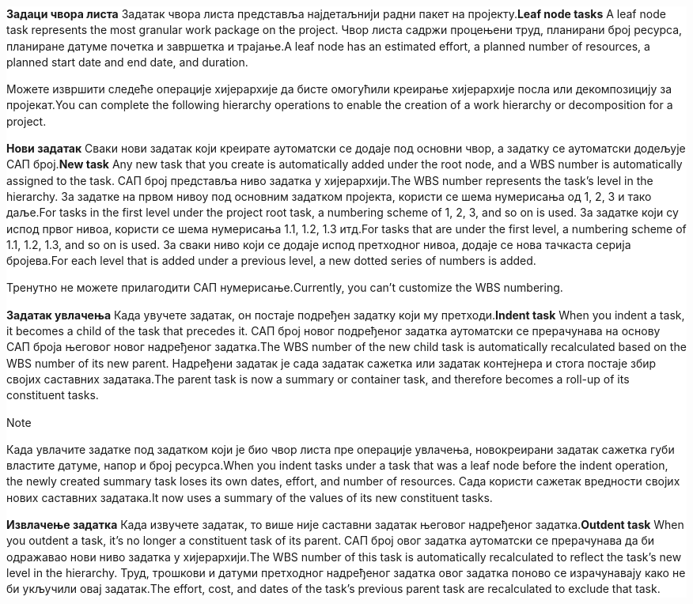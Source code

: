 <span data-ttu-id="bc4de-157">**Задаци чвора листа** Задатак чвора листа представља најдетаљнији радни пакет на пројекту.</span><span class="sxs-lookup"><span data-stu-id="bc4de-157">**Leaf node tasks** A leaf node task represents the most granular work package on the project.</span></span> <span data-ttu-id="bc4de-158">Чвор листа садржи процењени труд, планирани број ресурса, планиране датуме почетка и завршетка и трајање.</span><span class="sxs-lookup"><span data-stu-id="bc4de-158">A leaf node has an estimated effort, a planned number of resources, a planned start date and end date, and duration.</span></span> 

<span data-ttu-id="bc4de-159">Можете извршити следеће операције хијерархије да бисте омогућили креирање хијерархије посла или декомпозицију за пројекат.</span><span class="sxs-lookup"><span data-stu-id="bc4de-159">You can complete the following hierarchy operations to enable the creation of a work hierarchy or decomposition for a project.</span></span> 

<span data-ttu-id="bc4de-160">**Нови задатак** Сваки нови задатак који креирате аутоматски се додаје под основни чвор, а задатку се аутоматски додељује САП број.</span><span class="sxs-lookup"><span data-stu-id="bc4de-160">**New task** Any new task that you create is automatically added under the root node, and a WBS number is automatically assigned to the task.</span></span> <span data-ttu-id="bc4de-161">САП број представља ниво задатка у хијерархији.</span><span class="sxs-lookup"><span data-stu-id="bc4de-161">The WBS number represents the task’s level in the hierarchy.</span></span> <span data-ttu-id="bc4de-162">За задатке на првом нивоу под основним задатком пројекта, користи се шема нумерисања од 1, 2, 3 и тако даље.</span><span class="sxs-lookup"><span data-stu-id="bc4de-162">For tasks in the first level under the project root task, a numbering scheme of 1, 2, 3, and so on is used.</span></span> <span data-ttu-id="bc4de-163">За задатке који су испод првог нивоа, користи се шема нумерисања 1.1, 1.2, 1.3 итд.</span><span class="sxs-lookup"><span data-stu-id="bc4de-163">For tasks that are under the first level, a numbering scheme of 1.1, 1.2, 1.3, and so on is used.</span></span> <span data-ttu-id="bc4de-164">За сваки ниво који се додаје испод претходног нивоа, додаје се нова тачкаста серија бројева.</span><span class="sxs-lookup"><span data-stu-id="bc4de-164">For each level that is added under a previous level, a new dotted series of numbers is added.</span></span> 

<span data-ttu-id="bc4de-165">Тренутно не можете прилагодити САП нумерисање.</span><span class="sxs-lookup"><span data-stu-id="bc4de-165">Currently, you can’t customize the WBS numbering.</span></span> 

<span data-ttu-id="bc4de-166">**Задатак увлачења** Када увучете задатак, он постаје подређен задатку који му претходи.</span><span class="sxs-lookup"><span data-stu-id="bc4de-166">**Indent task** When you indent a task, it becomes a child of the task that precedes it.</span></span> <span data-ttu-id="bc4de-167">САП број новог подређеног задатка аутоматски се прерачунава на основу САП броја његовог новог надређеног задатка.</span><span class="sxs-lookup"><span data-stu-id="bc4de-167">The WBS number of the new child task is automatically recalculated based on the WBS number of its new parent.</span></span> <span data-ttu-id="bc4de-168">Надређени задатак је сада задатак сажетка или задатак контејнера и стога постаје збир својих саставних задатака.</span><span class="sxs-lookup"><span data-stu-id="bc4de-168">The parent task is now a summary or container task, and therefore becomes a roll-up of its constituent tasks.</span></span> 

> [!NOTE] 
> <span data-ttu-id="bc4de-169">Када увлачите задатке под задатком који је био чвор листа пре операције увлачења, новокреирани задатак сажетка губи властите датуме, напор и број ресурса.</span><span class="sxs-lookup"><span data-stu-id="bc4de-169">When you indent tasks under a task that was a leaf node before the indent operation, the newly created summary task loses its own dates, effort, and number of resources.</span></span> <span data-ttu-id="bc4de-170">Сада користи сажетак вредности својих нових саставних задатака.</span><span class="sxs-lookup"><span data-stu-id="bc4de-170">It now uses a summary of the values of its new constituent tasks.</span></span> 

<span data-ttu-id="bc4de-171">**Извлачење задатка** Када извучете задатак, то више није саставни задатак његовог надређеног задатка.</span><span class="sxs-lookup"><span data-stu-id="bc4de-171">**Outdent task** When you outdent a task, it’s no longer a constituent task of its parent.</span></span> <span data-ttu-id="bc4de-172">САП број овог задатка аутоматски се прерачунава да би одражавао нови ниво задатка у хијерархији.</span><span class="sxs-lookup"><span data-stu-id="bc4de-172">The WBS number of this task is automatically recalculated to reflect the task’s new level in the hierarchy.</span></span> <span data-ttu-id="bc4de-173">Труд, трошкови и датуми претходног надређеног задатка овог задатка поново се израчунавају како не би укључили овај задатак.</span><span class="sxs-lookup"><span data-stu-id="bc4de-173">The effort, cost, and dates of the task’s previous parent task are recalculated to exclude that task.</span></span> 
